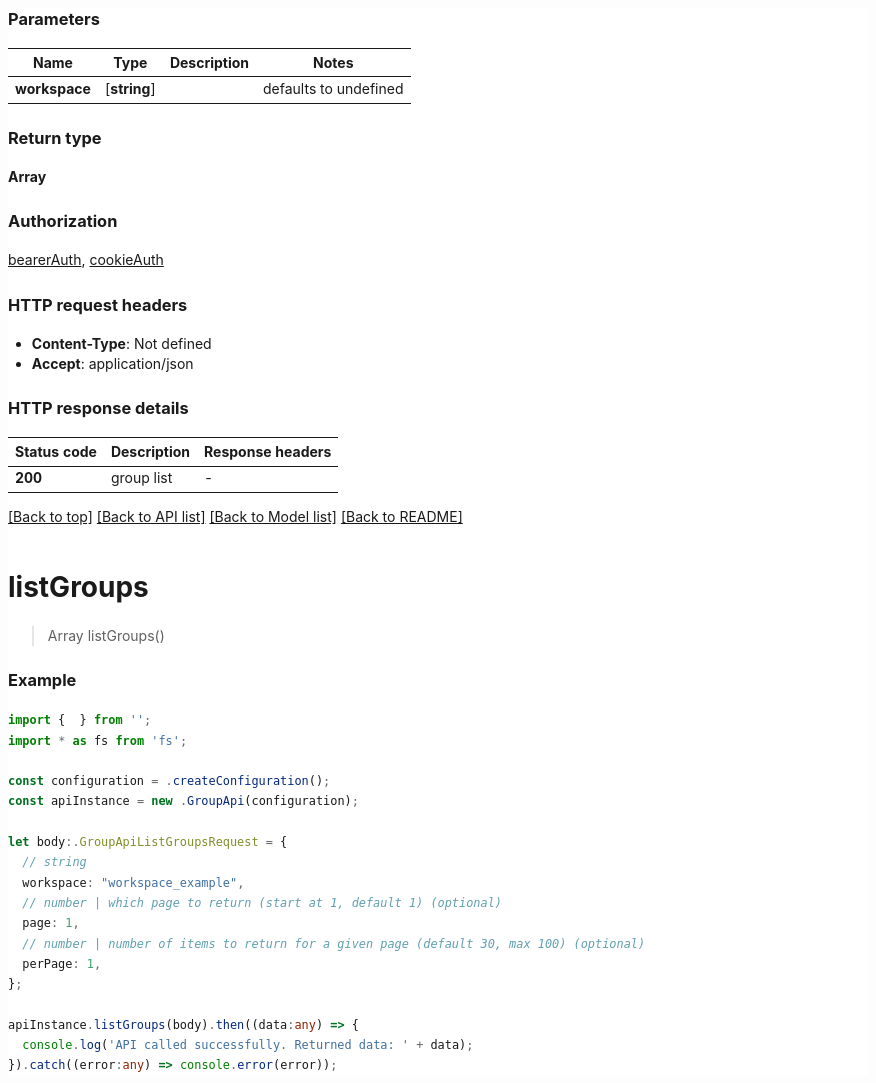 
### Parameters

Name | Type | Description  | Notes
------------- | ------------- | ------------- | -------------
 **workspace** | [**string**] |  | defaults to undefined


### Return type

**Array<string>**

### Authorization

[bearerAuth](README.md#bearerAuth), [cookieAuth](README.md#cookieAuth)

### HTTP request headers

 - **Content-Type**: Not defined
 - **Accept**: application/json


### HTTP response details
| Status code | Description | Response headers |
|-------------|-------------|------------------|
**200** | group list |  -  |

[[Back to top]](#) [[Back to API list]](README.md#documentation-for-api-endpoints) [[Back to Model list]](README.md#documentation-for-models) [[Back to README]](README.md)

# **listGroups**
> Array<Group> listGroups()


### Example


```typescript
import {  } from '';
import * as fs from 'fs';

const configuration = .createConfiguration();
const apiInstance = new .GroupApi(configuration);

let body:.GroupApiListGroupsRequest = {
  // string
  workspace: "workspace_example",
  // number | which page to return (start at 1, default 1) (optional)
  page: 1,
  // number | number of items to return for a given page (default 30, max 100) (optional)
  perPage: 1,
};

apiInstance.listGroups(body).then((data:any) => {
  console.log('API called successfully. Returned data: ' + data);
}).catch((error:any) => console.error(error));
```
